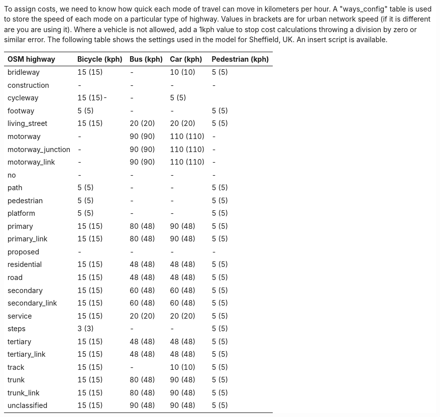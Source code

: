 To assign costs, we need to know how quick each mode of travel can move in kilometers per hour. 
A "ways_config" table is used to store the speed of each mode on a particular type of highway.
Values in brackets are for urban network speed (if it is different are you are using it).
Where a vehicle is not allowed, add a 1kph value to stop cost calculations throwing a division by zero or similar error.
The following table shows the settings used in the model for Sheffield, UK.
An insert script is available.

|OSM highway|Bicycle (kph)|Bus (kph)|Car (kph)|Pedestrian (kph)|
|:-------------|:-------------|:-------------|:-------------|:-------------|
|bridleway|15 (15)|-|10 (10)|5 (5)|
|construction|-|-|-|-|				
|cycleway|15 (15)-|-|5 (5)|
|footway|5 (5)|-|-|5 (5)|
|living_street|15 (15)|20 (20)|20 (20)|5 (5)|
|motorway|-|90 (90)|110 (110)|-|	
|motorway_junction|-|90 (90)|110 (110)|-|	
|motorway_link|-|90 (90)|110 (110)|-|	
|no|-|-|-|-|				
|path|5 (5)|-|-|5 (5)|
|pedestrian|5 (5)|-|-|5 (5)|
|platform|5 (5)|-|-|5 (5)|
|primary|15 (15)|80 (48)|90 (48)|5 (5)|
|primary_link|15 (15)|80 (48)|90 (48)|5 (5)|
|proposed|-|-|-|-|				
|residential|15 (15)|48 (48)|48 (48)|5 (5)|
|road|15 (15)|48 (48)|48 (48)|5 (5)|
|secondary|15 (15)|60 (48)|60 (48)|5 (5)|
|secondary_link|15 (15)|60 (48)|60 (48)|5 (5)|
|service|15 (15)|20 (20)|20 (20)|5 (5)|
|steps|3 (3)|-|-|5 (5)|
|tertiary|15 (15)|48 (48)|48 (48)|5 (5)|
|tertiary_link|15 (15)|48 (48)|48 (48)|5 (5)|
|track|15 (15)|-|10 (10)|5 (5)|
|trunk|15 (15)|80 (48)|90 (48)|5 (5)|
|trunk_link|15 (15)|80 (48)|90 (48)|5 (5)|
|unclassified|15 (15)|90 (48)|90 (48)|5 (5)|
